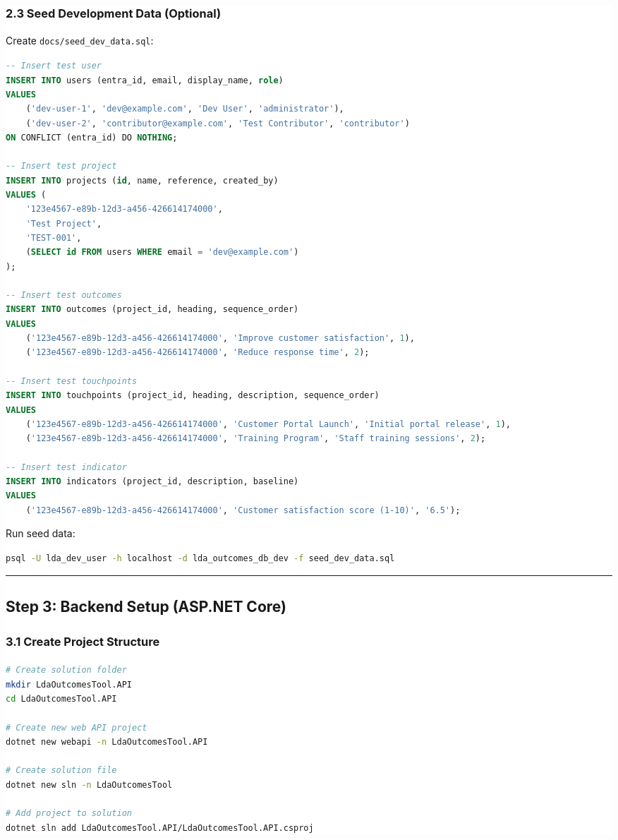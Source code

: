 ### 2.3 Seed Development Data (Optional)

Create `docs/seed_dev_data.sql`:

```sql
-- Insert test user
INSERT INTO users (entra_id, email, display_name, role)
VALUES
    ('dev-user-1', 'dev@example.com', 'Dev User', 'administrator'),
    ('dev-user-2', 'contributor@example.com', 'Test Contributor', 'contributor')
ON CONFLICT (entra_id) DO NOTHING;

-- Insert test project
INSERT INTO projects (id, name, reference, created_by)
VALUES (
    '123e4567-e89b-12d3-a456-426614174000',
    'Test Project',
    'TEST-001',
    (SELECT id FROM users WHERE email = 'dev@example.com')
);

-- Insert test outcomes
INSERT INTO outcomes (project_id, heading, sequence_order)
VALUES
    ('123e4567-e89b-12d3-a456-426614174000', 'Improve customer satisfaction', 1),
    ('123e4567-e89b-12d3-a456-426614174000', 'Reduce response time', 2);

-- Insert test touchpoints
INSERT INTO touchpoints (project_id, heading, description, sequence_order)
VALUES
    ('123e4567-e89b-12d3-a456-426614174000', 'Customer Portal Launch', 'Initial portal release', 1),
    ('123e4567-e89b-12d3-a456-426614174000', 'Training Program', 'Staff training sessions', 2);

-- Insert test indicator
INSERT INTO indicators (project_id, description, baseline)
VALUES
    ('123e4567-e89b-12d3-a456-426614174000', 'Customer satisfaction score (1-10)', '6.5');
```

Run seed data:
```bash
psql -U lda_dev_user -h localhost -d lda_outcomes_db_dev -f seed_dev_data.sql
```

---

## Step 3: Backend Setup (ASP.NET Core)

### 3.1 Create Project Structure

```bash
# Create solution folder
mkdir LdaOutcomesTool.API
cd LdaOutcomesTool.API

# Create new web API project
dotnet new webapi -n LdaOutcomesTool.API

# Create solution file
dotnet new sln -n LdaOutcomesTool

# Add project to solution
dotnet sln add LdaOutcomesTool.API/LdaOutcomesTool.API.csproj
```
